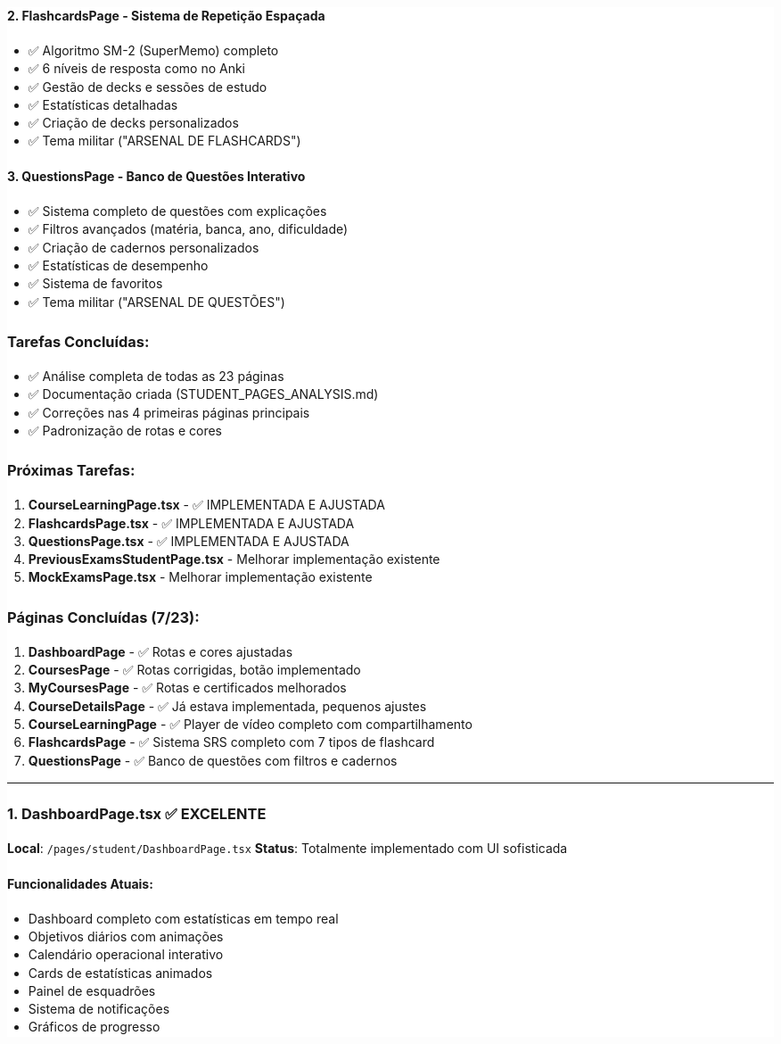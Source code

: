 #### 2. **FlashcardsPage** - Sistema de Repetição Espaçada
- ✅ Algoritmo SM-2 (SuperMemo) completo
- ✅ 6 níveis de resposta como no Anki
- ✅ Gestão de decks e sessões de estudo
- ✅ Estatísticas detalhadas
- ✅ Criação de decks personalizados
- ✅ Tema militar ("ARSENAL DE FLASHCARDS")

#### 3. **QuestionsPage** - Banco de Questões Interativo
- ✅ Sistema completo de questões com explicações
- ✅ Filtros avançados (matéria, banca, ano, dificuldade)
- ✅ Criação de cadernos personalizados
- ✅ Estatísticas de desempenho
- ✅ Sistema de favoritos
- ✅ Tema militar ("ARSENAL DE QUESTÕES")

### Tarefas Concluídas:
- ✅ Análise completa de todas as 23 páginas
- ✅ Documentação criada (STUDENT_PAGES_ANALYSIS.md)
- ✅ Correções nas 4 primeiras páginas principais
- ✅ Padronização de rotas e cores

### Próximas Tarefas:
1. **CourseLearningPage.tsx** - ✅ IMPLEMENTADA E AJUSTADA
2. **FlashcardsPage.tsx** - ✅ IMPLEMENTADA E AJUSTADA
3. **QuestionsPage.tsx** - ✅ IMPLEMENTADA E AJUSTADA
4. **PreviousExamsStudentPage.tsx** - Melhorar implementação existente
5. **MockExamsPage.tsx** - Melhorar implementação existente

### Páginas Concluídas (7/23):
1. **DashboardPage** - ✅ Rotas e cores ajustadas
2. **CoursesPage** - ✅ Rotas corrigidas, botão implementado
3. **MyCoursesPage** - ✅ Rotas e certificados melhorados
4. **CourseDetailsPage** - ✅ Já estava implementada, pequenos ajustes
5. **CourseLearningPage** - ✅ Player de vídeo completo com compartilhamento
6. **FlashcardsPage** - ✅ Sistema SRS completo com 7 tipos de flashcard
7. **QuestionsPage** - ✅ Banco de questões com filtros e cadernos

---

### 1. **DashboardPage.tsx** ✅ EXCELENTE
**Local**: `/pages/student/DashboardPage.tsx`
**Status**: Totalmente implementado com UI sofisticada

#### Funcionalidades Atuais:
- Dashboard completo com estatísticas em tempo real
- Objetivos diários com animações
- Calendário operacional interativo
- Cards de estatísticas animados
- Painel de esquadrões
- Sistema de notificações
- Gráficos de progresso
